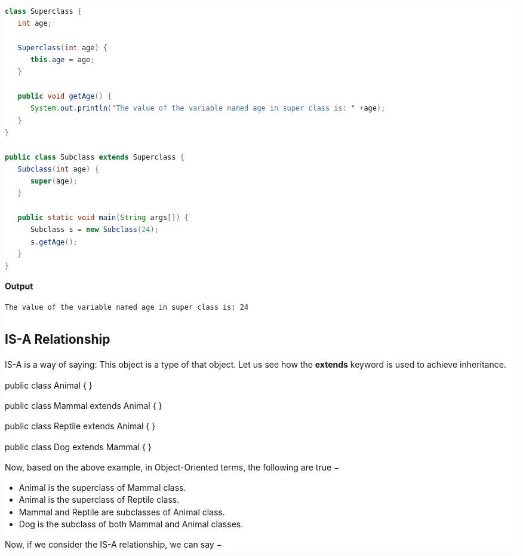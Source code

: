 ``` java
class Superclass {
   int age;

   Superclass(int age) {
      this.age = age; 		 
   }

   public void getAge() {
      System.out.println("The value of the variable named age in super class is: " +age);
   }
}

public class Subclass extends Superclass {
   Subclass(int age) {
      super(age);
   }

   public static void main(String args[]) {
      Subclass s = new Subclass(24);
      s.getAge();
   }
}
```


**Output**

``The value of the variable named age in super class is: 24``

## IS-A Relationship

IS-A is a way of saying: This object is a type of that object. Let us see how the **extends** keyword is used to achieve inheritance.

public class Animal {
}

public class Mammal extends Animal {
}

public class Reptile extends Animal {
}

public class Dog extends Mammal {
}

Now, based on the above example, in Object-Oriented terms, the following are true −

- Animal is the superclass of Mammal class.
- Animal is the superclass of Reptile class.
- Mammal and Reptile are subclasses of Animal class.
- Dog is the subclass of both Mammal and Animal classes.

Now, if we consider the IS-A relationship, we can say −
